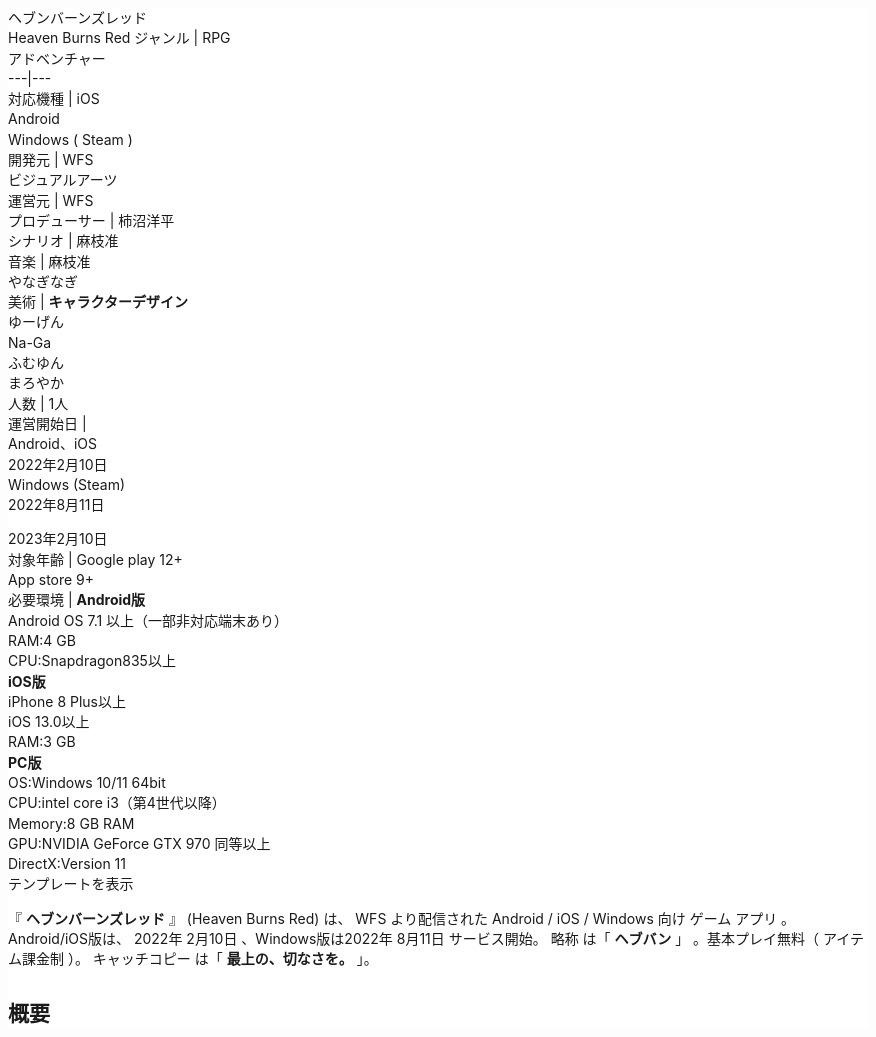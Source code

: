 ヘブンバーンズレッド  
Heaven Burns Red  ジャンル  |  RPG    
アドベンチャー  
---|---  
対応機種  |  iOS    
Android  
Windows  (  Steam  )  
開発元  |  WFS    
ビジュアルアーツ  
運営元  |  WFS   
プロデューサー  |  柿沼洋平   
シナリオ  |  麻枝准   
音楽  |  麻枝准   
やなぎなぎ  
美術  |  **キャラクターデザイン**   
ゆーげん  
Na-Ga  
ふむゆん  
まろやか  
人数  |  1人   
運営開始日  |    
Android、iOS  
2022年2月10日  
Windows (Steam)  
2022年8月11日  
  
2023年2月10日  
対象年齢  |  Google play 12+   
App store 9+  
必要環境  |  **Android版**   
Android OS 7.1 以上（一部非対応端末あり）  
RAM:4 GB  
CPU:Snapdragon835以上  
**iOS版**  
iPhone 8 Plus以上  
iOS 13.0以上  
RAM:3 GB  
**PC版**  
OS:Windows 10/11 64bit  
CPU:intel core i3（第4世代以降）  
Memory:8 GB RAM  
GPU:NVIDIA GeForce GTX 970 同等以上  
DirectX:Version 11  
テンプレートを表示  
  
『 **ヘブンバーンズレッド** 』 (Heaven Burns Red) は、  WFS  より配信された  Android  /  iOS  /
Windows  向け  ゲーム  アプリ  。Android/iOS版は、  2022年  2月10日  、Windows版は2022年  8月11日
サービス開始。  略称  は「 **ヘブバン** 」    。基本プレイ無料（  アイテム課金制  ）。  キャッチコピー  は「
**最上の、切なさを。** 」。

##  概要  
